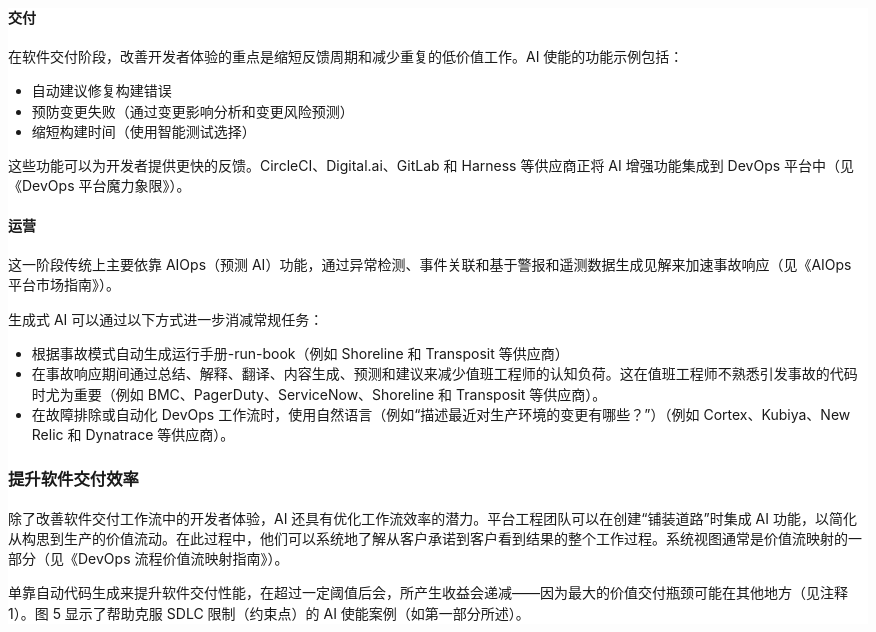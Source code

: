 #### 交付

在软件交付阶段，改善开发者体验的重点是缩短反馈周期和减少重复的低价值工作。AI 使能的功能示例包括：

* 自动建议修复构建错误
* 预防变更失败（通过变更影响分析和变更风险预测）
* 缩短构建时间（使用智能测试选择）

这些功能可以为开发者提供更快的反馈。CircleCI、Digital.ai、GitLab 和 Harness 等供应商正将 AI 增强功能集成到 DevOps 平台中（见《DevOps 平台魔力象限》）。

#### 运营

这一阶段传统上主要依靠 AIOps（预测 AI）功能，通过异常检测、事件关联和基于警报和遥测数据生成见解来加速事故响应（见《AIOps 平台市场指南》）。

生成式 AI 可以通过以下方式进一步消减常规任务：

* 根据事故模式自动生成运行手册-run-book（例如 Shoreline 和 Transposit 等供应商）
* 在事故响应期间通过总结、解释、翻译、内容生成、预测和建议来减少值班工程师的认知负荷。这在值班工程师不熟悉引发事故的代码时尤为重要（例如 BMC、PagerDuty、ServiceNow、Shoreline 和 Transposit 等供应商）。
* 在故障排除或自动化 DevOps 工作流时，使用自然语言（例如“描述最近对生产环境的变更有哪些？”）（例如 Cortex、Kubiya、New Relic 和 Dynatrace 等供应商）。

### 提升软件交付效率

除了改善软件交付工作流中的开发者体验，AI 还具有优化工作流效率的潜力。平台工程团队可以在创建“铺装道路”时集成 AI 功能，以简化从构思到生产的价值流动。在此过程中，他们可以系统地了解从客户承诺到客户看到结果的整个工作过程。系统视图通常是价值流映射的一部分（见《DevOps 流程价值流映射指南》）。

单靠自动代码生成来提升软件交付性能，在超过一定阈值后会，所产生收益会递减——因为最大的价值交付瓶颈可能在其他地方（见注释 1）。图 5 显示了帮助克服 SDLC 限制（约束点）的 AI 使能案例（如第一部分所述）。
